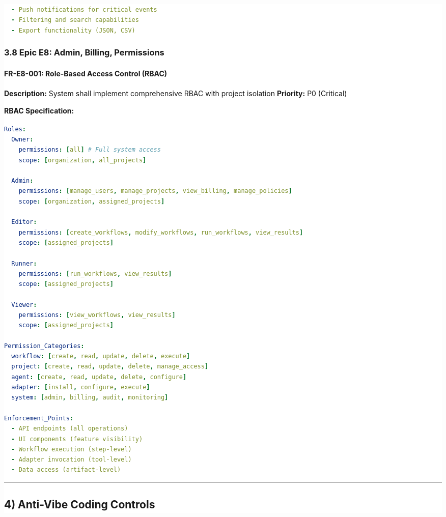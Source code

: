 ```yaml
  - Push notifications for critical events
  - Filtering and search capabilities
  - Export functionality (JSON, CSV)
```

### 3.8 Epic E8: Admin, Billing, Permissions

#### FR-E8-001: Role-Based Access Control (RBAC)
**Description:** System shall implement comprehensive RBAC with project isolation
**Priority:** P0 (Critical)

**RBAC Specification:**
```yaml
Roles:
  Owner:
    permissions: [all] # Full system access
    scope: [organization, all_projects]
    
  Admin:  
    permissions: [manage_users, manage_projects, view_billing, manage_policies]
    scope: [organization, assigned_projects]
    
  Editor:
    permissions: [create_workflows, modify_workflows, run_workflows, view_results]
    scope: [assigned_projects]
    
  Runner:
    permissions: [run_workflows, view_results]
    scope: [assigned_projects]
    
  Viewer:
    permissions: [view_workflows, view_results]
    scope: [assigned_projects]

Permission_Categories:
  workflow: [create, read, update, delete, execute]
  project: [create, read, update, delete, manage_access]
  agent: [create, read, update, delete, configure]
  adapter: [install, configure, execute]
  system: [admin, billing, audit, monitoring]

Enforcement_Points:
  - API endpoints (all operations)
  - UI components (feature visibility)
  - Workflow execution (step-level)
  - Adapter invocation (tool-level)
  - Data access (artifact-level)
```

---

## 4) Anti-Vibe Coding Controls
